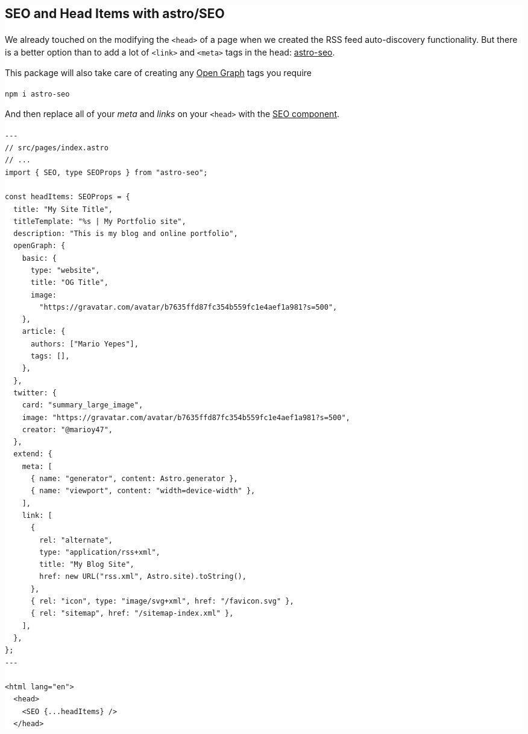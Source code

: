 ## SEO and Head Items with astro/SEO

We already touched on the modifying the `<head>` of a page when we created the RSS feed auto-discovery functionality. But there is a better option than to add a lot of `<link>` and `<meta>` tags in the head: [astro-seo](https://github.com/jonasmerlin/astro-seo).

This package will also take care of creating any [Open Graph](https://ogp.me/) tags you require

```bash
npm i astro-seo
```

And then replace all of your _meta_ and _links_ on your `<head>` with the [SEO component](https://github.com/jonasmerlin/astro-seo?tab=readme-ov-file#how-to-use).

```astro
---
// src/pages/index.astro
// ...
import { SEO, type SEOProps } from "astro-seo";

const headItems: SEOProps = {
  title: "My Site Title",
  titleTemplate: "%s | My Portfolio site",
  description: "This is my blog and online portfolio",
  openGraph: {
    basic: {
      type: "website",
      title: "OG Title",
      image:
        "https://gravatar.com/avatar/b7635ffd87fc354b559fc1e4aef1a981?s=500",
    },
    article: {
      authors: ["Mario Yepes"],
      tags: [],
    },
  },
  twitter: {
    card: "summary_large_image",
    image: "https://gravatar.com/avatar/b7635ffd87fc354b559fc1e4aef1a981?s=500",
    creator: "@marioy47",
  },
  extend: {
    meta: [
      { name: "generator", content: Astro.generator },
      { name: "viewport", content: "width=device-width" },
    ],
    link: [
      {
        rel: "alternate",
        type: "application/rss+xml",
        title: "My Blog Site",
        href: new URL("rss.xml", Astro.site).toString(),
      },
      { rel: "icon", type: "image/svg+xml", href: "/favicon.svg" },
      { rel: "sitemap", href: "/sitemap-index.xml" },
    ],
  },
};
---

<html lang="en">
  <head>
    <SEO {...headItems} />
  </head>
```

  [year: string]: CollectionEntry<"blog">[];